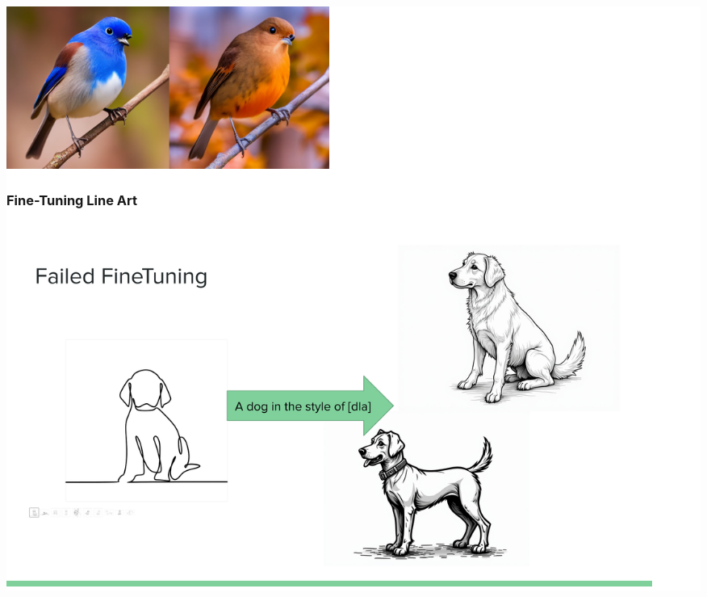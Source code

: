   <img src="/report/Images/controlnet/70df0481-dc0e-49fe-86cd-528dbbba530c.png" width="400"/>
</p>

### Fine-Tuning Line Art


<img src="/report/Images/line-art.png" width="800"/>
